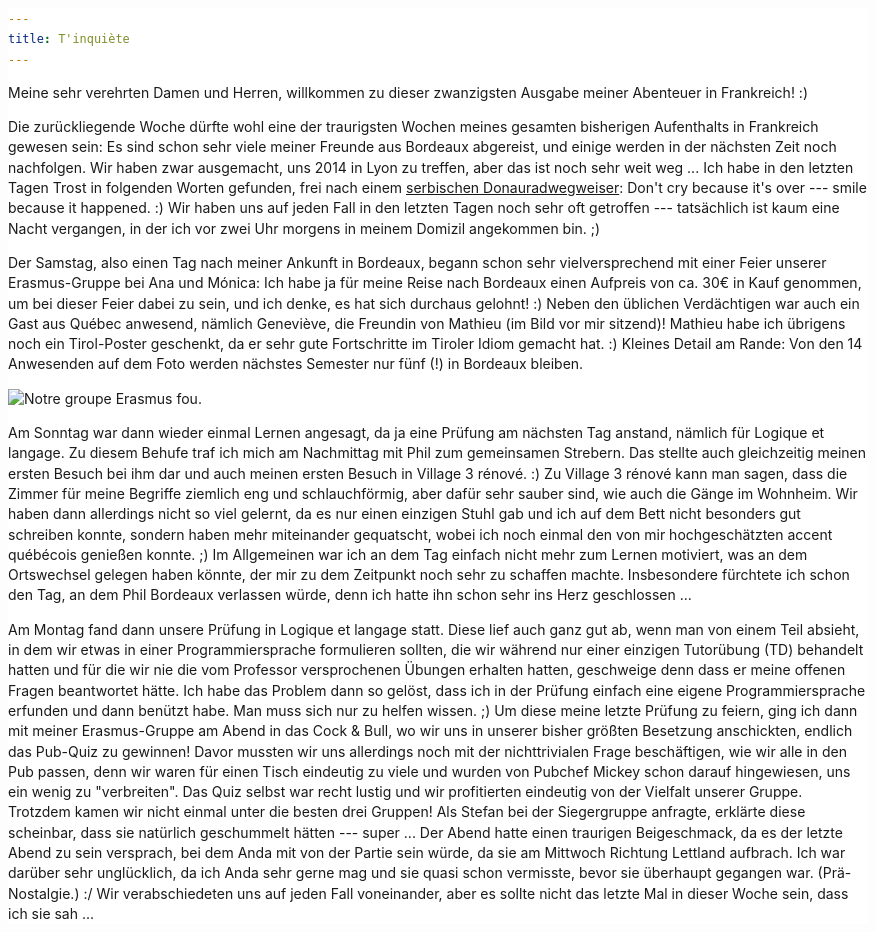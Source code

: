 ```yaml
---
title: T'inquiète
---
```


Meine sehr verehrten Damen und Herren, willkommen zu dieser zwanzigsten Ausgabe meiner Abenteuer in Frankreich! :)

Die zurückliegende Woche dürfte wohl eine der traurigsten Wochen meines gesamten bisherigen Aufenthalts in Frankreich gewesen sein: Es sind schon sehr viele meiner Freunde aus Bordeaux abgereist, und einige werden in der nächsten Zeit noch nachfolgen. Wir haben zwar ausgemacht, uns 2014 in Lyon zu treffen, aber das ist noch sehr weit weg ... Ich habe in den letzten Tagen Trost in folgenden Worten gefunden, frei nach einem [serbischen Donauradwegweiser](http://de.wikipedia.org/w/index.php?title=Datei:Donauradweg_balkan.jpg&filetimestamp=20120426161302): Don't cry because it's over --- smile because it happened. :)
Wir haben uns auf jeden Fall in den letzten Tagen noch sehr oft getroffen --- tatsächlich ist kaum eine Nacht vergangen, in der ich vor zwei Uhr morgens in meinem Domizil angekommen bin. ;)

Der Samstag, also einen Tag nach meiner Ankunft in Bordeaux, begann schon sehr vielversprechend mit einer Feier unserer Erasmus-Gruppe bei Ana und Mónica: Ich habe ja für meine Reise nach Bordeaux einen Aufpreis von ca. 30€ in Kauf genommen, um bei dieser Feier dabei zu sein, und ich denke, es hat sich durchaus gelohnt! :)
Neben den üblichen Verdächtigen war auch ein Gast aus Québec anwesend, nämlich Geneviève, die Freundin von Mathieu (im Bild vor mir sitzend)! Mathieu habe ich übrigens noch ein Tirol-Poster geschenkt, da er sehr gute Fortschritte im Tiroler Idiom gemacht hat. :)
Kleines Detail am Rande: Von den 14 Anwesenden auf dem Foto werden nächstes Semester nur fünf (!) in Bordeaux bleiben.

![Notre groupe Erasmus fou.]($media$/Sa-Anita.jpg)

Am Sonntag war dann wieder einmal Lernen angesagt, da ja eine Prüfung am nächsten Tag anstand, nämlich für Logique et langage. Zu diesem Behufe traf ich mich am Nachmittag mit Phil zum gemeinsamen Strebern. Das stellte auch gleichzeitig meinen ersten Besuch bei ihm dar und auch meinen ersten Besuch in Village 3 rénové. :) Zu Village 3 rénové kann man sagen, dass die Zimmer für meine Begriffe ziemlich eng und schlauchförmig, aber dafür sehr sauber sind, wie auch die Gänge im Wohnheim. Wir haben dann allerdings nicht so viel gelernt, da es nur einen einzigen Stuhl gab und ich auf dem Bett nicht besonders gut schreiben konnte, sondern haben mehr miteinander gequatscht, wobei ich noch einmal den von mir hochgeschätzten accent québécois genießen konnte. ;) Im Allgemeinen war ich an dem Tag einfach nicht mehr zum Lernen motiviert, was an dem Ortswechsel gelegen haben könnte, der mir zu dem Zeitpunkt noch sehr zu schaffen machte. Insbesondere fürchtete ich schon den Tag, an dem Phil Bordeaux verlassen würde, denn ich hatte ihn schon sehr ins Herz geschlossen ...

Am Montag fand dann unsere Prüfung in Logique et langage statt. Diese lief auch ganz gut ab, wenn man von einem Teil absieht, in dem wir etwas in einer Programmiersprache formulieren sollten, die wir während nur einer einzigen Tutorübung (TD) behandelt hatten und für die wir nie die vom Professor versprochenen Übungen erhalten hatten, geschweige denn dass er meine offenen Fragen beantwortet hätte. Ich habe das Problem dann so gelöst, dass ich in der Prüfung einfach eine eigene Programmiersprache erfunden und dann benützt habe. Man muss sich nur zu helfen wissen. ;)
Um diese meine letzte Prüfung zu feiern, ging ich dann mit meiner Erasmus-Gruppe am Abend in das Cock & Bull, wo wir uns in unserer bisher größten Besetzung anschickten, endlich das Pub-Quiz zu gewinnen! Davor mussten wir uns allerdings noch mit der nichttrivialen Frage beschäftigen, wie wir alle in den Pub passen, denn wir waren für einen Tisch eindeutig zu viele und wurden von Pubchef Mickey schon darauf hingewiesen, uns ein wenig zu "verbreiten". Das Quiz selbst war recht lustig und wir profitierten eindeutig von der Vielfalt unserer Gruppe. Trotzdem kamen wir nicht einmal unter die besten drei Gruppen! Als Stefan bei der Siegergruppe anfragte, erklärte diese scheinbar, dass sie natürlich geschummelt hätten --- super ...
Der Abend hatte einen traurigen Beigeschmack, da es der letzte Abend zu sein versprach, bei dem Anda mit von der Partie sein würde, da sie am Mittwoch Richtung Lettland aufbrach. Ich war darüber sehr unglücklich, da ich Anda sehr gerne mag und sie quasi schon vermisste, bevor sie überhaupt gegangen war. (Prä-Nostalgie.) :/ Wir verabschiedeten uns auf jeden Fall voneinander, aber es sollte nicht das letzte Mal in dieser Woche sein, dass ich sie sah ...
